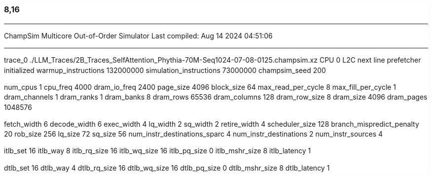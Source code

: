 ### 8,16
*************************************************
   ChampSim Multicore Out-of-Order Simulator
   Last compiled: Aug 14 2024 04:51:06
*************************************************

trace_0 ./LLM_Traces/2B_Traces_SelfAttention_Phythia-70M-Seq1024-07-08-0125.champsim.xz
CPU 0 L2C next line prefetcher initialized
warmup_instructions 132000000
simulation_instructions 73000000
champsim_seed 200

num_cpus 1
cpu_freq 4000
dram_io_freq 2400
page_size 4096
block_size 64
max_read_per_cycle 8
max_fill_per_cycle 1
dram_channels 1
dram_ranks 1
dram_banks 8
dram_rows 65536
dram_columns 128
dram_row_size 8
dram_size 4096
dram_pages 1048576

fetch_width 6
decode_width 6
exec_width 4
lq_width 2
sq_width 2
retire_width 4
scheduler_size 128
branch_mispredict_penalty 20
rob_size 256
lq_size 72
sq_size 56
num_instr_destinations_sparc 4
num_instr_destinations 2
num_instr_sources 4

itlb_set 16
itlb_way 8
itlb_rq_size 16
itlb_wq_size 16
itlb_pq_size 0
itlb_mshr_size 8
itlb_latency 1

dtlb_set 16
dtlb_way 4
dtlb_rq_size 16
dtlb_wq_size 16
dtlb_pq_size 0
dtlb_mshr_size 8
dtlb_latency 1
